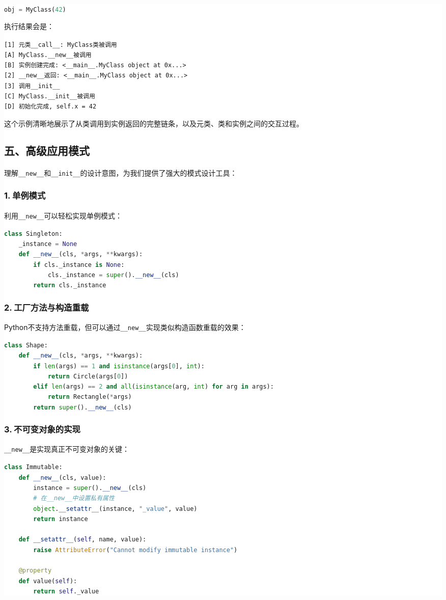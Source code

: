 ```python
obj = MyClass(42)
```

执行结果会是：

```
[1] 元类__call__: MyClass类被调用
[A] MyClass.__new__被调用
[B] 实例创建完成: <__main__.MyClass object at 0x...>
[2] __new__返回: <__main__.MyClass object at 0x...>
[3] 调用__init__
[C] MyClass.__init__被调用
[D] 初始化完成, self.x = 42
```

这个示例清晰地展示了从类调用到实例返回的完整链条，以及元类、类和实例之间的交互过程。

## 五、高级应用模式

理解`__new__`和`__init__`的设计意图，为我们提供了强大的模式设计工具：

### 1. 单例模式

利用`__new__`可以轻松实现单例模式：

```python
class Singleton:
    _instance = None
    def __new__(cls, *args, **kwargs):
        if cls._instance is None:
            cls._instance = super().__new__(cls)
        return cls._instance
```

### 2. 工厂方法与构造重载

Python不支持方法重载，但可以通过`__new__`实现类似构造函数重载的效果：

```python
class Shape:
    def __new__(cls, *args, **kwargs):
        if len(args) == 1 and isinstance(args[0], int):
            return Circle(args[0])
        elif len(args) == 2 and all(isinstance(arg, int) for arg in args):
            return Rectangle(*args)
        return super().__new__(cls)
```

### 3. 不可变对象的实现

`__new__`是实现真正不可变对象的关键：

```python
class Immutable:
    def __new__(cls, value):
        instance = super().__new__(cls)
        # 在__new__中设置私有属性
        object.__setattr__(instance, "_value", value)
        return instance
        
    def __setattr__(self, name, value):
        raise AttributeError("Cannot modify immutable instance")
        
    @property
    def value(self):
        return self._value
```
